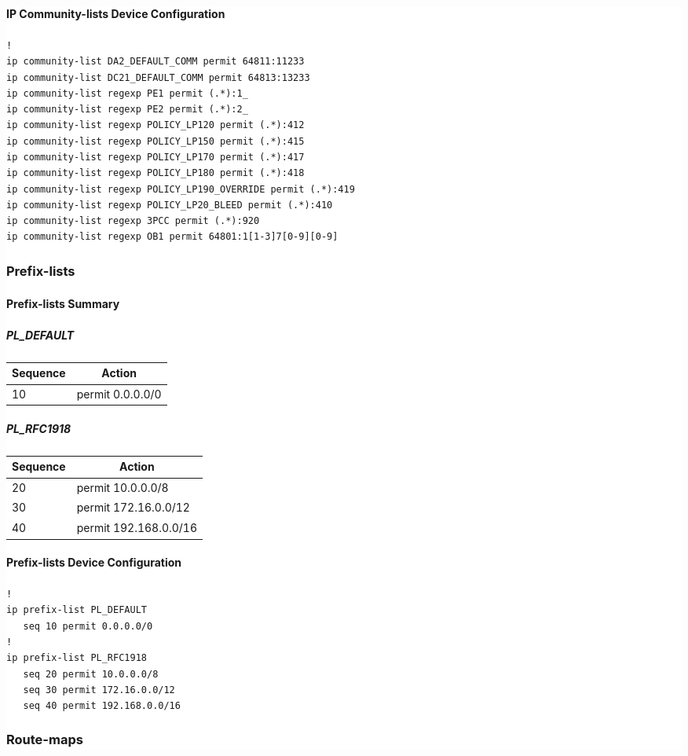#### IP Community-lists Device Configuration

```eos
!
ip community-list DA2_DEFAULT_COMM permit 64811:11233
ip community-list DC21_DEFAULT_COMM permit 64813:13233
ip community-list regexp PE1 permit (.*):1_
ip community-list regexp PE2 permit (.*):2_
ip community-list regexp POLICY_LP120 permit (.*):412
ip community-list regexp POLICY_LP150 permit (.*):415
ip community-list regexp POLICY_LP170 permit (.*):417
ip community-list regexp POLICY_LP180 permit (.*):418
ip community-list regexp POLICY_LP190_OVERRIDE permit (.*):419
ip community-list regexp POLICY_LP20_BLEED permit (.*):410
ip community-list regexp 3PCC permit (.*):920
ip community-list regexp OB1 permit 64801:1[1-3]7[0-9][0-9]
```

### Prefix-lists

#### Prefix-lists Summary

##### PL_DEFAULT

| Sequence | Action |
| -------- | ------ |
| 10 | permit 0.0.0.0/0 |

##### PL_RFC1918

| Sequence | Action |
| -------- | ------ |
| 20 | permit 10.0.0.0/8 |
| 30 | permit 172.16.0.0/12 |
| 40 | permit 192.168.0.0/16 |

#### Prefix-lists Device Configuration

```eos
!
ip prefix-list PL_DEFAULT
   seq 10 permit 0.0.0.0/0
!
ip prefix-list PL_RFC1918
   seq 20 permit 10.0.0.0/8
   seq 30 permit 172.16.0.0/12
   seq 40 permit 192.168.0.0/16
```

### Route-maps
